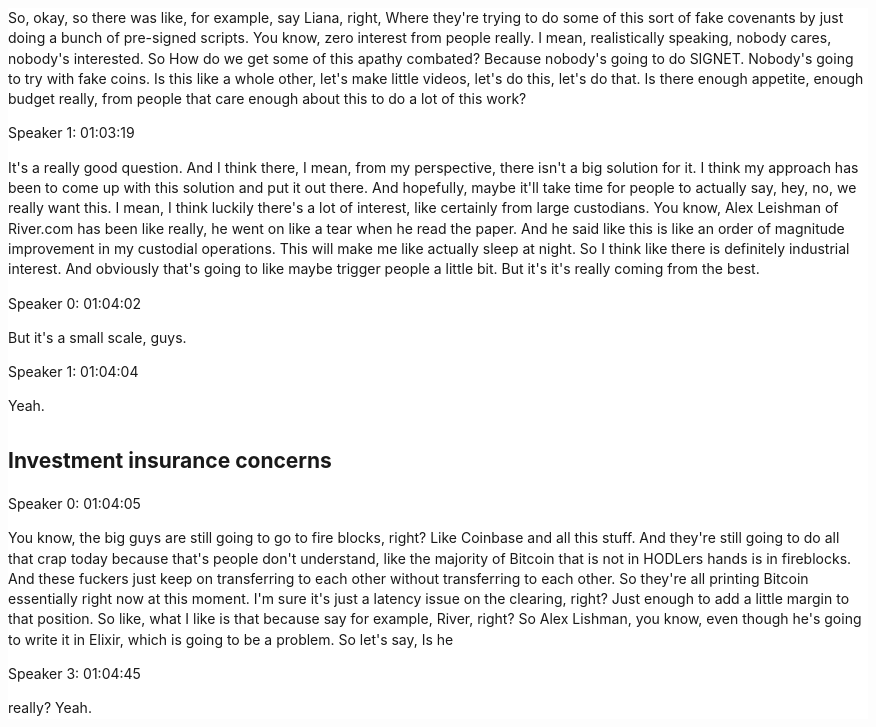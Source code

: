 So, okay, so there was like, for example, say Liana, right, Where they're trying to do some of this sort of fake covenants by just doing a bunch of pre-signed scripts.
You know, zero interest from people really.
I mean, realistically speaking, nobody cares, nobody's interested.
So How do we get some of this apathy combated?
Because nobody's going to do SIGNET.
Nobody's going to try with fake coins.
Is this like a whole other, let's make little videos, let's do this, let's do that.
Is there enough appetite, enough budget really, from people that care enough about this to do a lot of this work?

Speaker 1: 01:03:19

It's a really good question.
And I think there, I mean, from my perspective, there isn't a big solution for it.
I think my approach has been to come up with this solution and put it out there.
And hopefully, maybe it'll take time for people to actually say, hey, no, we really want this.
I mean, I think luckily there's a lot of interest, like certainly from large custodians.
You know, Alex Leishman of River.com has been like really, he went on like a tear when he read the paper.
And he said like this is like an order of magnitude improvement in my custodial operations.
This will make me like actually sleep at night.
So I think like there is definitely industrial interest.
And obviously that's going to like maybe trigger people a little bit.
But it's it's really coming from the best.

Speaker 0: 01:04:02

But it's a small scale, guys.

Speaker 1: 01:04:04

Yeah.

## Investment insurance concerns

Speaker 0: 01:04:05

You know, the big guys are still going to go to fire blocks, right?
Like Coinbase and all this stuff.
And they're still going to do all that crap today because that's people don't understand, like the majority of Bitcoin that is not in HODLers hands is in fireblocks.
And these fuckers just keep on transferring to each other without transferring to each other.
So they're all printing Bitcoin essentially right now at this moment.
I'm sure it's just a latency issue on the clearing, right?
Just enough to add a little margin to that position.
So like, what I like is that because say for example, River, right?
So Alex Lishman, you know, even though he's going to write it in Elixir, which is going to be a problem.
So let's say, Is he

Speaker 3: 01:04:45

really?
Yeah.
